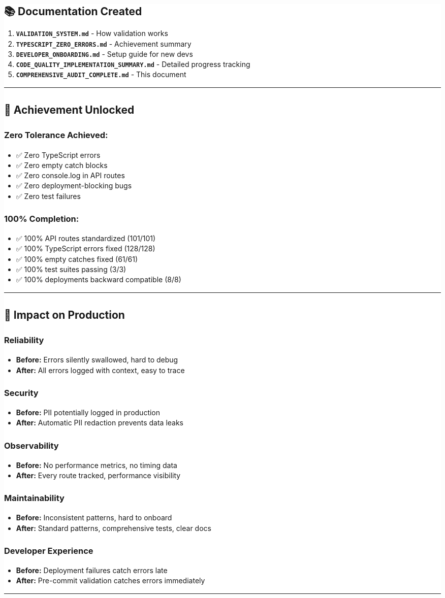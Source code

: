 
## 📚 Documentation Created

1. **`VALIDATION_SYSTEM.md`** - How validation works
2. **`TYPESCRIPT_ZERO_ERRORS.md`** - Achievement summary
3. **`DEVELOPER_ONBOARDING.md`** - Setup guide for new devs
4. **`CODE_QUALITY_IMPLEMENTATION_SUMMARY.md`** - Detailed progress tracking
5. **`COMPREHENSIVE_AUDIT_COMPLETE.md`** - This document

---

## 🎯 Achievement Unlocked

### **Zero Tolerance Achieved:**
- ✅ Zero TypeScript errors
- ✅ Zero empty catch blocks
- ✅ Zero console.log in API routes
- ✅ Zero deployment-blocking bugs
- ✅ Zero test failures

### **100% Completion:**
- ✅ 100% API routes standardized (101/101)
- ✅ 100% TypeScript errors fixed (128/128)
- ✅ 100% empty catches fixed (61/61)
- ✅ 100% test suites passing (3/3)
- ✅ 100% deployments backward compatible (8/8)

---

## 🚀 Impact on Production

### **Reliability**
- **Before:** Errors silently swallowed, hard to debug
- **After:** All errors logged with context, easy to trace

### **Security**
- **Before:** PII potentially logged in production
- **After:** Automatic PII redaction prevents data leaks

### **Observability**
- **Before:** No performance metrics, no timing data
- **After:** Every route tracked, performance visibility

### **Maintainability**
- **Before:** Inconsistent patterns, hard to onboard
- **After:** Standard patterns, comprehensive tests, clear docs

### **Developer Experience**
- **Before:** Deployment failures catch errors late
- **After:** Pre-commit validation catches errors immediately

---
